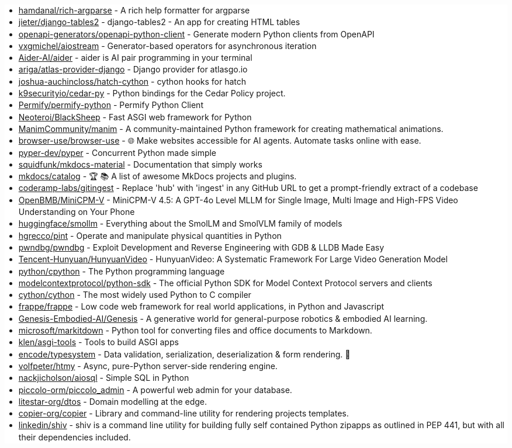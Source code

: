 - [hamdanal/rich-argparse](https://github.com/hamdanal/rich-argparse) - A rich help formatter for argparse
- [jieter/django-tables2](https://github.com/jieter/django-tables2) - django-tables2 - An app for creating HTML tables
- [openapi-generators/openapi-python-client](https://github.com/openapi-generators/openapi-python-client) - Generate modern Python clients from OpenAPI
- [vxgmichel/aiostream](https://github.com/vxgmichel/aiostream) - Generator-based operators for asynchronous iteration
- [Aider-AI/aider](https://github.com/Aider-AI/aider) - aider is AI pair programming in your terminal
- [ariga/atlas-provider-django](https://github.com/ariga/atlas-provider-django) - Django provider for atlasgo.io
- [joshua-auchincloss/hatch-cython](https://github.com/joshua-auchincloss/hatch-cython) - cython hooks for hatch
- [k9securityio/cedar-py](https://github.com/k9securityio/cedar-py) - Python bindings for the Cedar Policy project.
- [Permify/permify-python](https://github.com/Permify/permify-python) - Permify Python Client
- [Neoteroi/BlackSheep](https://github.com/Neoteroi/BlackSheep) - Fast ASGI web framework for Python
- [ManimCommunity/manim](https://github.com/ManimCommunity/manim) - A community-maintained Python framework for creating mathematical animations.
- [browser-use/browser-use](https://github.com/browser-use/browser-use) - 🌐 Make websites accessible for AI agents. Automate tasks online with ease.
- [pyper-dev/pyper](https://github.com/pyper-dev/pyper) - Concurrent Python made simple
- [squidfunk/mkdocs-material](https://github.com/squidfunk/mkdocs-material) - Documentation that simply works
- [mkdocs/catalog](https://github.com/mkdocs/catalog) - :trophy: :books: A list of awesome MkDocs projects and plugins.
- [coderamp-labs/gitingest](https://github.com/coderamp-labs/gitingest) - Replace 'hub' with 'ingest' in any GitHub URL to get a prompt-friendly extract of a codebase
- [OpenBMB/MiniCPM-V](https://github.com/OpenBMB/MiniCPM-V) - MiniCPM-V 4.5: A GPT-4o Level MLLM for Single Image, Multi Image and High-FPS Video Understanding on Your Phone
- [huggingface/smollm](https://github.com/huggingface/smollm) - Everything about the SmolLM and SmolVLM family of models
- [hgrecco/pint](https://github.com/hgrecco/pint) - Operate and manipulate physical quantities in Python
- [pwndbg/pwndbg](https://github.com/pwndbg/pwndbg) - Exploit Development and Reverse Engineering with GDB & LLDB Made Easy
- [Tencent-Hunyuan/HunyuanVideo](https://github.com/Tencent-Hunyuan/HunyuanVideo) - HunyuanVideo: A Systematic Framework For Large Video Generation Model
- [python/cpython](https://github.com/python/cpython) - The Python programming language
- [modelcontextprotocol/python-sdk](https://github.com/modelcontextprotocol/python-sdk) - The official Python SDK for Model Context Protocol servers and clients
- [cython/cython](https://github.com/cython/cython) - The most widely used Python to C compiler
- [frappe/frappe](https://github.com/frappe/frappe) - Low code web framework for real world applications, in Python and Javascript
- [Genesis-Embodied-AI/Genesis](https://github.com/Genesis-Embodied-AI/Genesis) - A generative world for general-purpose robotics & embodied AI learning.
- [microsoft/markitdown](https://github.com/microsoft/markitdown) - Python tool for converting files and office documents to Markdown.
- [klen/asgi-tools](https://github.com/klen/asgi-tools) - Tools to build ASGI apps
- [encode/typesystem](https://github.com/encode/typesystem) - Data validation, serialization, deserialization & form rendering. 🔢
- [volfpeter/htmy](https://github.com/volfpeter/htmy) - Async, pure-Python server-side rendering engine.
- [nackjicholson/aiosql](https://github.com/nackjicholson/aiosql) - Simple SQL in Python
- [piccolo-orm/piccolo_admin](https://github.com/piccolo-orm/piccolo_admin) - A powerful web admin for your database.
- [litestar-org/dtos](https://github.com/litestar-org/dtos) - Domain modelling at the edge.
- [copier-org/copier](https://github.com/copier-org/copier) - Library and command-line utility for rendering projects templates.
- [linkedin/shiv](https://github.com/linkedin/shiv) - shiv is a command line utility for building fully self contained Python zipapps as outlined in PEP 441, but with all their dependencies included.